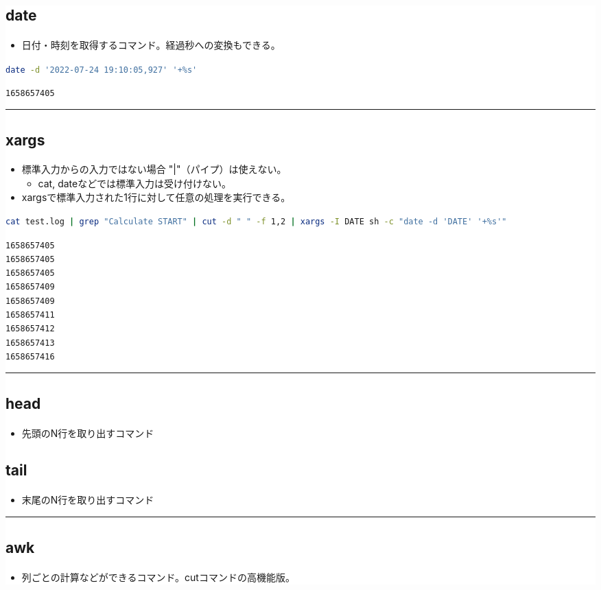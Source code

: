 
## date

* 日付・時刻を取得するコマンド。経過秒への変換もできる。

```sh
date -d '2022-07-24 19:10:05,927' '+%s'
```

```
1658657405
```

---

## xargs

* 標準入力からの入力ではない場合 "|"（パイプ）は使えない。
  * cat, dateなどでは標準入力は受け付けない。
* xargsで標準入力された1行に対して任意の処理を実行できる。


```sh
cat test.log | grep "Calculate START" | cut -d " " -f 1,2 | xargs -I DATE sh -c "date -d 'DATE' '+%s'"
```

```出力
1658657405
1658657405
1658657405
1658657409
1658657409
1658657411
1658657412
1658657413
1658657416
```

---

## head

* 先頭のN行を取り出すコマンド

## tail

* 末尾のN行を取り出すコマンド

---

## awk

* 列ごとの計算などができるコマンド。cutコマンドの高機能版。
